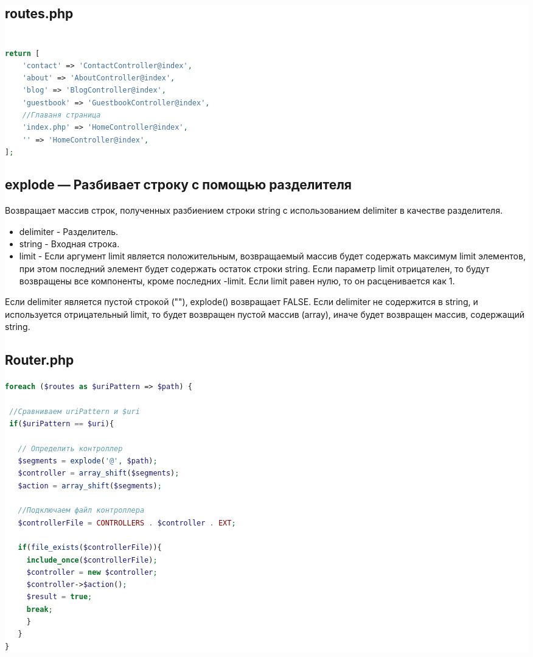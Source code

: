 
## routes.php

```php

return [
    'contact' => 'ContactController@index',
    'about' => 'AboutController@index',
    'blog' => 'BlogController@index',
    'guestbook' => 'GuestbookController@index',
    //Главаня страница
    'index.php' => 'HomeController@index', 
    '' => 'HomeController@index',  
];
```

## explode — Разбивает строку с помощью разделителя

Возвращает массив строк, полученных разбиением строки string с использованием delimiter в качестве разделителя.

- delimiter - Разделитель.
- string - Входная строка.
- limit - Если аргумент limit является положительным, возвращаемый массив будет содержать максимум limit элементов, при этом последний элемент будет содержать остаток строки string. Если параметр limit отрицателен, то будут возвращены все компоненты, кроме последних -limit. Если limit равен нулю, то он расценивается как 1.

Если delimiter является пустой строкой (""), explode() возвращает FALSE. Если delimiter не содержится в string, и используется отрицательный limit, то будет возвращен пустой массив (array), иначе будет возвращен массив, содержащий string.


## Router.php

```php
foreach ($routes as $uriPattern => $path) {

 //Сравниваем uriPattern и $uri
 if($uriPattern == $uri){

   // Определить контроллер
   $segments = explode('@', $path);
   $controller = array_shift($segments);
   $action = array_shift($segments);

   //Подключаем файл контроллера
   $controllerFile = CONTROLLERS . $controller . EXT;

   if(file_exists($controllerFile)){
     include_once($controllerFile);
     $controller = new $controller;
     $controller->$action(); 
     $result = true;
     break;
     }
   }
}
```
